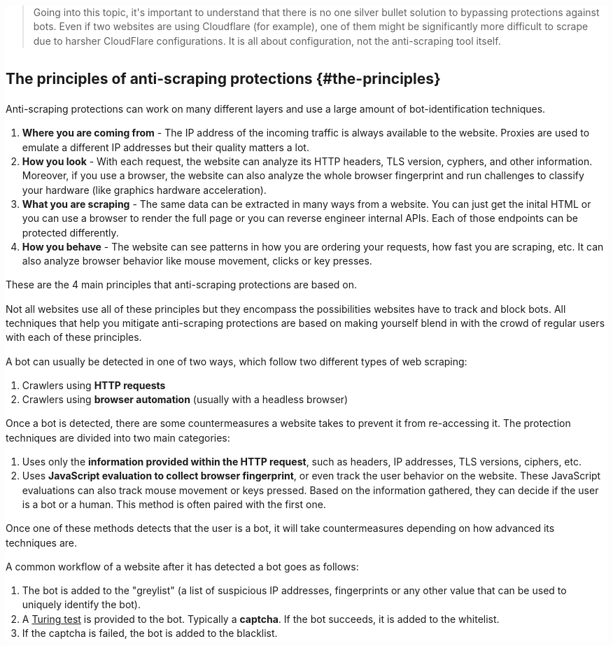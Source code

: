 > Going into this topic, it's important to understand that there is no one silver bullet solution to bypassing protections against bots. Even if two websites are using Cloudflare (for example), one of them might be significantly more difficult to scrape due to harsher CloudFlare configurations. It is all about configuration, not the anti-scraping tool itself.

## The principles of anti-scraping protections {#the-principles}

Anti-scraping protections can work on many different layers and use a large amount of bot-identification techniques.

1. **Where you are coming from** - The IP address of the incoming traffic is always available to the website. Proxies are used to emulate a different IP addresses but their quality matters a lot.
2. **How you look** - With each request, the website can analyze its HTTP headers, TLS version, cyphers, and other information. Moreover, if you use a browser, the website can also analyze the whole browser fingerprint and run challenges to classify your hardware (like graphics hardware acceleration).
3. **What you are scraping** - The same data can be extracted in many ways from a website. You can just get the inital HTML or you can use a browser to render the full page or you can reverse engineer internal APIs. Each of those endpoints can be protected differently.
4. **How you behave** - The website can see patterns in how you are ordering your requests, how fast you are scraping, etc. It can also analyze browser behavior like mouse movement, clicks or key presses.

These are the 4 main principles that anti-scraping protections are based on.

Not all websites use all of these principles but they encompass the possibilities websites have to track and block bots. All techniques that help you mitigate anti-scraping protections are based on making yourself blend in with the crowd of regular users with each of these principles.

A bot can usually be detected in one of two ways, which follow two different types of web scraping:

1. Crawlers using **HTTP requests**
2. Crawlers using **browser automation** (usually with a headless browser)

Once a bot is detected, there are some countermeasures a website takes to prevent it from re-accessing it. The protection techniques are divided into two main categories:

1. Uses only the **information provided within the HTTP request**, such as headers, IP addresses, TLS versions, ciphers, etc.
2. Uses **JavaScript evaluation to collect browser fingerprint**, or even track the user behavior on the website. These JavaScript evaluations can also track mouse movement or keys pressed. Based on the information gathered, they can decide if the user is a bot or a human. This method is often paired with the first one.

Once one of these methods detects that the user is a bot, it will take countermeasures depending on how advanced its techniques are.

A common workflow of a website after it has detected a bot goes as follows:

1. The bot is added to the "greylist" (a list of suspicious IP addresses, fingerprints or any other value that can be used to uniquely identify the bot).
2. A [Turing test](https://en.wikipedia.org/wiki/Turing_test) is provided to the bot. Typically a **captcha**. If the bot succeeds, it is added to the whitelist.
3. If the captcha is failed, the bot is added to the blacklist.
